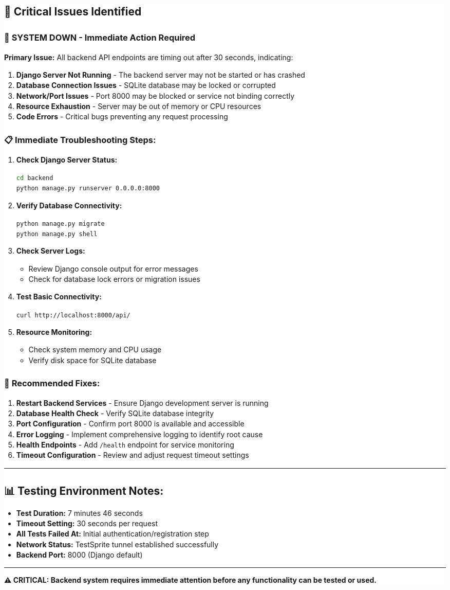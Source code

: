 ## 🚨 Critical Issues Identified

### 🔴 **SYSTEM DOWN - Immediate Action Required**

**Primary Issue:** All backend API endpoints are timing out after 30 seconds, indicating:

1. **Django Server Not Running** - The backend server may not be started or has crashed
2. **Database Connection Issues** - SQLite database may be locked or corrupted
3. **Network/Port Issues** - Port 8000 may be blocked or service not binding correctly
4. **Resource Exhaustion** - Server may be out of memory or CPU resources
5. **Code Errors** - Critical bugs preventing any request processing

### 📋 **Immediate Troubleshooting Steps:**

1. **Check Django Server Status:**
   ```bash
   cd backend
   python manage.py runserver 0.0.0.0:8000
   ```

2. **Verify Database Connectivity:**
   ```bash
   python manage.py migrate
   python manage.py shell
   ```

3. **Check Server Logs:**
   - Review Django console output for error messages
   - Check for database lock errors or migration issues

4. **Test Basic Connectivity:**
   ```bash
   curl http://localhost:8000/api/
   ```

5. **Resource Monitoring:**
   - Check system memory and CPU usage
   - Verify disk space for SQLite database

### 🔧 **Recommended Fixes:**

1. **Restart Backend Services** - Ensure Django development server is running
2. **Database Health Check** - Verify SQLite database integrity
3. **Port Configuration** - Confirm port 8000 is available and accessible
4. **Error Logging** - Implement comprehensive logging to identify root cause
5. **Health Endpoints** - Add `/health` endpoint for service monitoring
6. **Timeout Configuration** - Review and adjust request timeout settings

---

## 📊 **Testing Environment Notes:**

- **Test Duration:** 7 minutes 46 seconds
- **Timeout Setting:** 30 seconds per request
- **All Tests Failed At:** Initial authentication/registration step
- **Network Status:** TestSprite tunnel established successfully
- **Backend Port:** 8000 (Django default)

---

**⚠️ CRITICAL: Backend system requires immediate attention before any functionality can be tested or used.** 